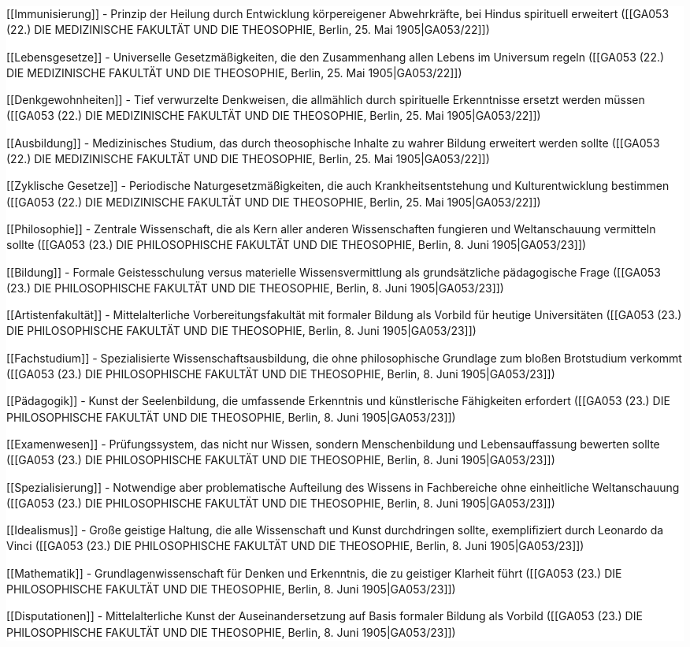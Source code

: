 [[Immunisierung]] - Prinzip der Heilung durch Entwicklung körpereigener Abwehrkräfte, bei Hindus spirituell erweitert ([[GA053 (22.) DIE MEDIZINISCHE FAKULTÄT UND DIE THEOSOPHIE, Berlin, 25. Mai 1905|GA053/22]])

[[Lebensgesetze]] - Universelle Gesetzmäßigkeiten, die den Zusammenhang allen Lebens im Universum regeln ([[GA053 (22.) DIE MEDIZINISCHE FAKULTÄT UND DIE THEOSOPHIE, Berlin, 25. Mai 1905|GA053/22]])

[[Denkgewohnheiten]] - Tief verwurzelte Denkweisen, die allmählich durch spirituelle Erkenntnisse ersetzt werden müssen ([[GA053 (22.) DIE MEDIZINISCHE FAKULTÄT UND DIE THEOSOPHIE, Berlin, 25. Mai 1905|GA053/22]])

[[Ausbildung]] - Medizinisches Studium, das durch theosophische Inhalte zu wahrer Bildung erweitert werden sollte ([[GA053 (22.) DIE MEDIZINISCHE FAKULTÄT UND DIE THEOSOPHIE, Berlin, 25. Mai 1905|GA053/22]])

[[Zyklische Gesetze]] - Periodische Naturgesetzmäßigkeiten, die auch Krankheitsentstehung und Kulturentwicklung bestimmen ([[GA053 (22.) DIE MEDIZINISCHE FAKULTÄT UND DIE THEOSOPHIE, Berlin, 25. Mai 1905|GA053/22]])

[[Philosophie]] - Zentrale Wissenschaft, die als Kern aller anderen Wissenschaften fungieren und Weltanschauung vermitteln sollte ([[GA053 (23.) DIE PHILOSOPHISCHE FAKULTÄT UND DIE THEOSOPHIE, Berlin, 8. Juni 1905|GA053/23]])

[[Bildung]] - Formale Geistesschulung versus materielle Wissensvermittlung als grundsätzliche pädagogische Frage ([[GA053 (23.) DIE PHILOSOPHISCHE FAKULTÄT UND DIE THEOSOPHIE, Berlin, 8. Juni 1905|GA053/23]])

[[Artistenfakultät]] - Mittelalterliche Vorbereitungsfakultät mit formaler Bildung als Vorbild für heutige Universitäten ([[GA053 (23.) DIE PHILOSOPHISCHE FAKULTÄT UND DIE THEOSOPHIE, Berlin, 8. Juni 1905|GA053/23]])

[[Fachstudium]] - Spezialisierte Wissenschaftsausbildung, die ohne philosophische Grundlage zum bloßen Brotstudium verkommt ([[GA053 (23.) DIE PHILOSOPHISCHE FAKULTÄT UND DIE THEOSOPHIE, Berlin, 8. Juni 1905|GA053/23]])

[[Pädagogik]] - Kunst der Seelenbildung, die umfassende Erkenntnis und künstlerische Fähigkeiten erfordert ([[GA053 (23.) DIE PHILOSOPHISCHE FAKULTÄT UND DIE THEOSOPHIE, Berlin, 8. Juni 1905|GA053/23]])

[[Examenwesen]] - Prüfungssystem, das nicht nur Wissen, sondern Menschenbildung und Lebensauffassung bewerten sollte ([[GA053 (23.) DIE PHILOSOPHISCHE FAKULTÄT UND DIE THEOSOPHIE, Berlin, 8. Juni 1905|GA053/23]])

[[Spezialisierung]] - Notwendige aber problematische Aufteilung des Wissens in Fachbereiche ohne einheitliche Weltanschauung ([[GA053 (23.) DIE PHILOSOPHISCHE FAKULTÄT UND DIE THEOSOPHIE, Berlin, 8. Juni 1905|GA053/23]])

[[Idealismus]] - Große geistige Haltung, die alle Wissenschaft und Kunst durchdringen sollte, exemplifiziert durch Leonardo da Vinci ([[GA053 (23.) DIE PHILOSOPHISCHE FAKULTÄT UND DIE THEOSOPHIE, Berlin, 8. Juni 1905|GA053/23]])

[[Mathematik]] - Grundlagenwissenschaft für Denken und Erkenntnis, die zu geistiger Klarheit führt ([[GA053 (23.) DIE PHILOSOPHISCHE FAKULTÄT UND DIE THEOSOPHIE, Berlin, 8. Juni 1905|GA053/23]])

[[Disputationen]] - Mittelalterliche Kunst der Auseinandersetzung auf Basis formaler Bildung als Vorbild ([[GA053 (23.) DIE PHILOSOPHISCHE FAKULTÄT UND DIE THEOSOPHIE, Berlin, 8. Juni 1905|GA053/23]])
